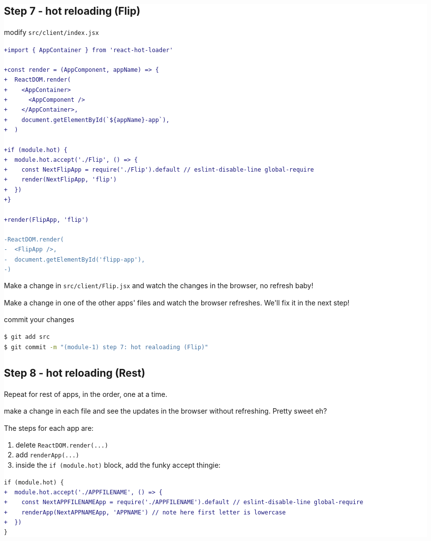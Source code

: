 ## Step 7 - hot reloading (Flip)
modify `src/client/index.jsx`
```diff
+import { AppContainer } from 'react-hot-loader'

+const render = (AppComponent, appName) => {
+  ReactDOM.render(
+    <AppContainer>
+      <AppComponent />
+    </AppContainer>,
+    document.getElementById(`${appName}-app`),
+  )

+if (module.hot) {
+  module.hot.accept('./Flip', () => {
+    const NextFlipApp = require('./Flip').default // eslint-disable-line global-require
+    render(NextFlipApp, 'flip')
+  })
+}

+render(FlipApp, 'flip')

-ReactDOM.render(
-  <FlipApp />,
-  document.getElementById('flipp-app'),
-)
```

Make a change in `src/client/Flip.jsx` and watch the changes in the browser, no refresh baby!

Make a change in one of the other apps' files and watch the browser refreshes. We'll fix it in the next step!

commit your changes
```bash
$ git add src
$ git commit -m "(module-1) step 7: hot realoading (Flip)"
```

## Step 8 - hot reloading (Rest)
Repeat for rest of apps, in the order, one at a time.

make a change in each file and see the updates in the browser without refreshing. Pretty sweet eh?

The steps for each app are:
1. delete `ReactDOM.render(...)`
2. add `renderApp(...)`
3. inside the `if (module.hot)` block, add the funky accept thingie:
```diff
if (module.hot) {
+  module.hot.accept('./APPFILENAME', () => {
+    const NextAPPFILENAMEApp = require('./APPFILENAME').default // eslint-disable-line global-require
+    renderApp(NextAPPNAMEApp, 'APPNAME') // note here first letter is lowercase
+  })
}
```

